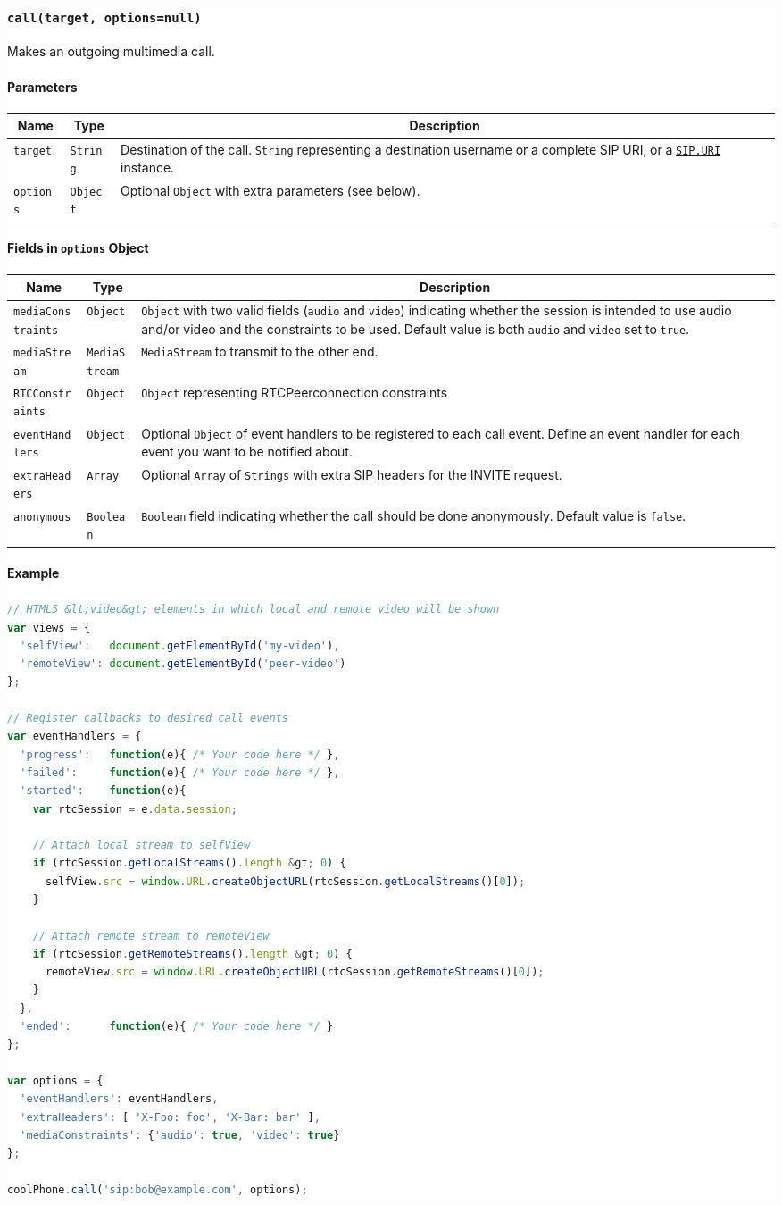 ### `call(target, options=null)`

Makes an outgoing multimedia call.

#### Parameters

Name | Type | Description 
-----|------|--------------
`target`|`String`|Destination of the call. `String` representing a destination username or a complete SIP URI, or a [`SIP.URI`](/SIPjs/uri/) instance.
`options`|`Object`|Optional `Object` with extra parameters (see below).

#### Fields in <code>options</code> Object

Name | Type | Description 
-----|------|--------------
`mediaConstraints`|`Object`|`Object` with two valid fields (`audio` and `video`) indicating whether the session is intended to use audio and/or video and the constraints to be used. Default value is both `audio` and `video` set to `true`.
`mediaStream`|`MediaStream`|`MediaStream` to transmit to the other end.
`RTCConstraints`|`Object`|`Object` representing RTCPeerconnection constraints
`eventHandlers`|`Object`|Optional `Object` of event handlers to be registered to each call event. Define an event handler for each event you want to be notified about.
`extraHeaders`|`Array`|Optional `Array` of `Strings` with extra SIP headers for the INVITE request.
`anonymous`|`Boolean`|`Boolean` field indicating whether the call should be done anonymously. Default value is `false`.

#### Example

~~~ javascript
// HTML5 &lt;video&gt; elements in which local and remote video will be shown
var views = {
  'selfView':   document.getElementById('my-video'),
  'remoteView': document.getElementById('peer-video')
};

// Register callbacks to desired call events
var eventHandlers = {
  'progress':   function(e){ /* Your code here */ },
  'failed':     function(e){ /* Your code here */ },
  'started':    function(e){
    var rtcSession = e.data.session;

    // Attach local stream to selfView
    if (rtcSession.getLocalStreams().length &gt; 0) {
      selfView.src = window.URL.createObjectURL(rtcSession.getLocalStreams()[0]);
    }

    // Attach remote stream to remoteView
    if (rtcSession.getRemoteStreams().length &gt; 0) {
      remoteView.src = window.URL.createObjectURL(rtcSession.getRemoteStreams()[0]);
    }
  },
  'ended':      function(e){ /* Your code here */ }
};

var options = {
  'eventHandlers': eventHandlers,
  'extraHeaders': [ 'X-Foo: foo', 'X-Bar: bar' ],
  'mediaConstraints': {'audio': true, 'video': true}
};

coolPhone.call('sip:bob@example.com', options);
~~~
